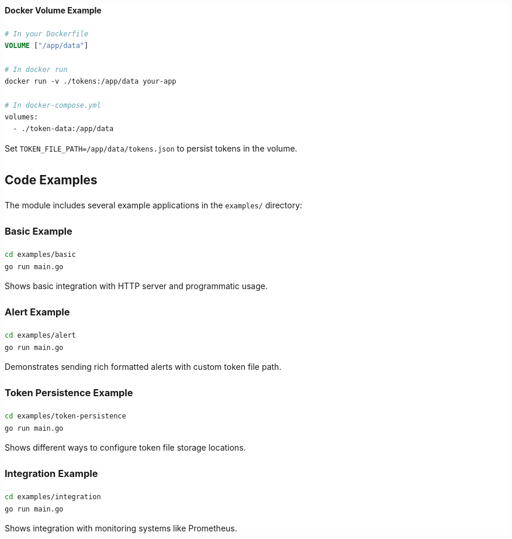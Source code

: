 #### Docker Volume Example

```dockerfile
# In your Dockerfile
VOLUME ["/app/data"]

# In docker run
docker run -v ./tokens:/app/data your-app

# In docker-compose.yml
volumes:
  - ./token-data:/app/data
```

Set `TOKEN_FILE_PATH=/app/data/tokens.json` to persist tokens in the volume.

## Code Examples

The module includes several example applications in the `examples/` directory:

### Basic Example

```bash
cd examples/basic
go run main.go
```

Shows basic integration with HTTP server and programmatic usage.

### Alert Example  

```bash
cd examples/alert
go run main.go
```

Demonstrates sending rich formatted alerts with custom token file path.

### Token Persistence Example

```bash
cd examples/token-persistence
go run main.go
```

Shows different ways to configure token file storage locations.

### Integration Example

```bash
cd examples/integration
go run main.go
```

Shows integration with monitoring systems like Prometheus.
